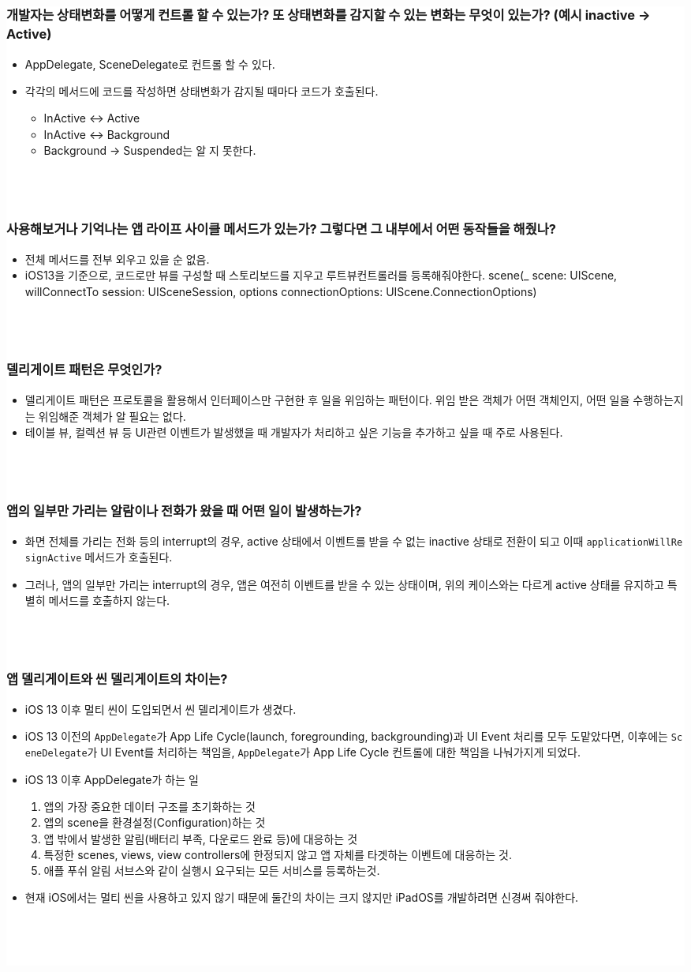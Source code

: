 
### 개발자는 상태변화를 어떻게 컨트롤 할 수 있는가? 또 상태변화를 감지할 수 있는 변화는 무엇이 있는가? (예시 inactive -> Active)

- AppDelegate, SceneDelegate로 컨트롤 할 수 있다.
- 각각의 메서드에 코드를 작성하면 상태변화가 감지될 때마다 코드가 호출된다.

  - InActive <-> Active
  - InActive <-> Background
  - Background -> Suspended는 알 지 못한다.

<br><br>

### 사용해보거나 기억나는 앱 라이프 사이클 메서드가 있는가? 그렇다면 그 내부에서 어떤 동작들을 해줬나?

- 전체 메서드를 전부 외우고 있을 순 없음.
- iOS13을 기준으로, 코드로만 뷰를 구성할 때 스토리보드를 지우고 루트뷰컨트롤러를 등록해줘야한다. scene(_ scene: UIScene, willConnectTo session: UISceneSession, options connectionOptions: UIScene.ConnectionOptions)

<br><br>

### 델리게이트 패턴은 무엇인가?

- 델리게이트 패턴은 프로토콜을 활용해서 인터페이스만 구현한 후 일을 위임하는 패턴이다. 위임 받은 객체가 어떤 객체인지, 어떤 일을 수행하는지는 위임해준 객체가 알 필요는 없다.
- 테이블 뷰, 컬렉션 뷰 등 UI관련 이벤트가 발생했을 때 개발자가 처리하고 싶은 기능을 추가하고 싶을 때 주로 사용된다.

<br><br>

### 앱의 일부만 가리는 알람이나 전화가 왔을 때 어떤 일이 발생하는가?

- 화면 전체를 가리는 전화 등의 interrupt의 경우, active 상태에서 이벤트를 받을 수 없는 inactive 상태로 전환이 되고 이때 `applicationWillResignActive` 메서드가 호출된다.

- 그러나, 앱의 일부만 가리는 interrupt의 경우, 앱은 여전히 이벤트를 받을 수 있는 상태이며, 위의 케이스와는 다르게 active 상태를 유지하고 특별히 메서드를 호출하지 않는다.

<br><br>

### 앱 델리게이트와 씬 델리게이트의 차이는?

- iOS 13 이후 멀티 씬이 도입되면서 씬 델리게이트가 생겼다.

- iOS 13 이전의 `AppDelegate`가 App Life Cycle(launch, foregrounding, backgrounding)과 UI Event 처리를 모두 도맡았다면, 이후에는 `SceneDelegate`가 UI Event를 처리하는 책임을, `AppDelegate`가 App Life Cycle 컨트롤에 대한 책임을 나눠가지게 되었다.

- iOS 13 이후 AppDelegate가 하는 일
  1. 앱의 가장 중요한 데이터 구조를 초기화하는 것
  2. 앱의 scene을 환경설정(Configuration)하는 것
  3. 앱 밖에서 발생한 알림(배터리 부족, 다운로드 완료 등)에 대응하는 것
  4. 특정한 scenes, views, view controllers에 한정되지 않고 앱 자체를 타겟하는 이벤트에 대응하는 것.
  5. 애플 푸쉬 알림 서브스와 같이 실행시 요구되는 모든 서비스를 등록하는것.

- 현재 iOS에서는 멀티 씬을 사용하고 있지 않기 때문에 둘간의 차이는 크지 않지만 iPadOS를 개발하려면 신경써 줘야한다.

<br />
<br />
<br />
